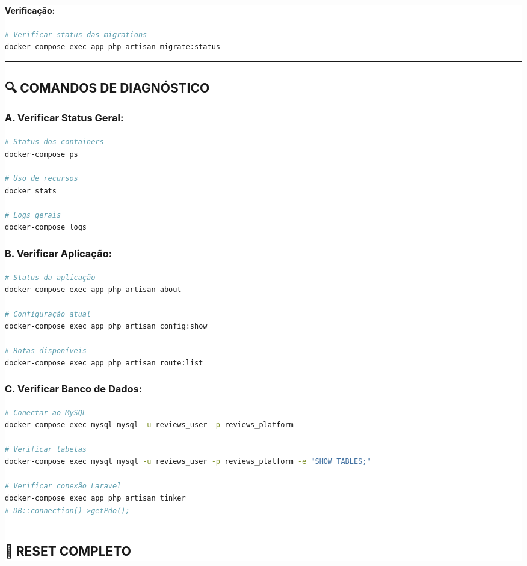 #### **Verificação:**
```bash
# Verificar status das migrations
docker-compose exec app php artisan migrate:status
```

---

## 🔍 **COMANDOS DE DIAGNÓSTICO**

### **A. Verificar Status Geral:**
```bash
# Status dos containers
docker-compose ps

# Uso de recursos
docker stats

# Logs gerais
docker-compose logs
```

### **B. Verificar Aplicação:**
```bash
# Status da aplicação
docker-compose exec app php artisan about

# Configuração atual
docker-compose exec app php artisan config:show

# Rotas disponíveis
docker-compose exec app php artisan route:list
```

### **C. Verificar Banco de Dados:**
```bash
# Conectar ao MySQL
docker-compose exec mysql mysql -u reviews_user -p reviews_platform

# Verificar tabelas
docker-compose exec mysql mysql -u reviews_user -p reviews_platform -e "SHOW TABLES;"

# Verificar conexão Laravel
docker-compose exec app php artisan tinker
# DB::connection()->getPdo();
```

---

## 🚀 **RESET COMPLETO**
